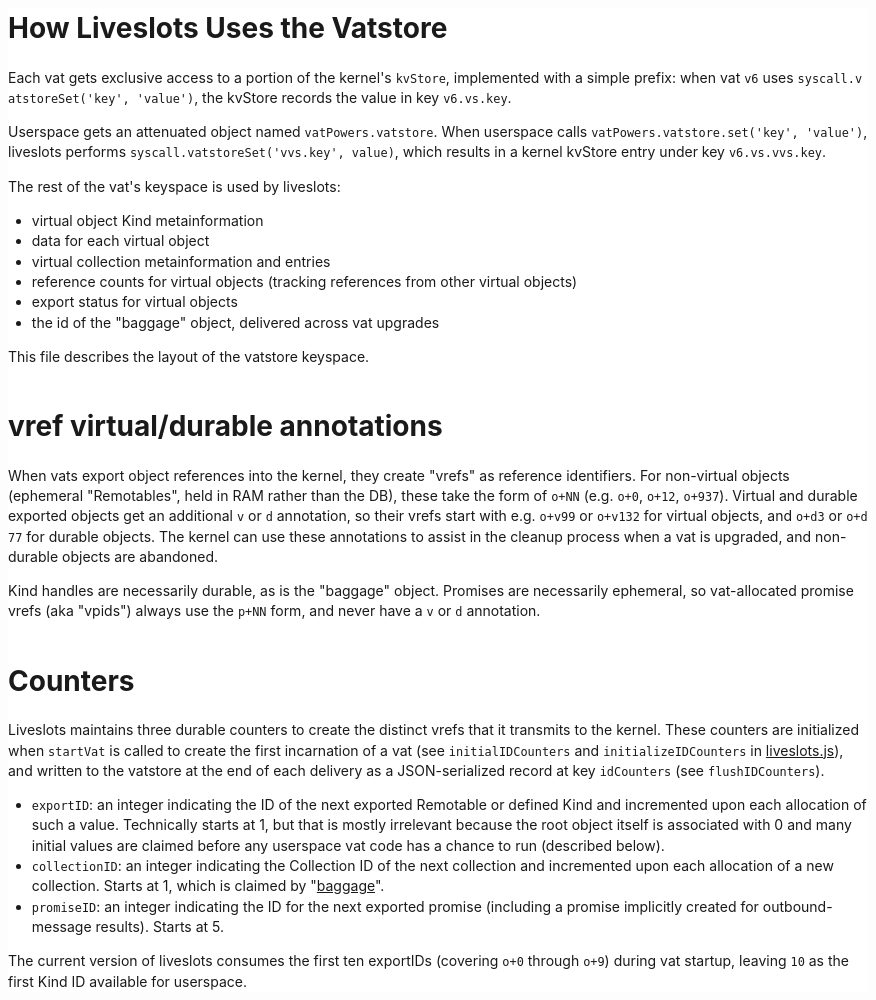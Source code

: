 # How Liveslots Uses the Vatstore

Each vat gets exclusive access to a portion of the kernel's `kvStore`, implemented with a simple prefix: when vat `v6` uses `syscall.vatstoreSet('key', 'value')`, the kvStore records the value in key `v6.vs.key`.

Userspace gets an attenuated object named `vatPowers.vatstore`. When userspace calls `vatPowers.vatstore.set('key', 'value')`, liveslots performs `syscall.vatstoreSet('vvs.key', value)`, which results in a kernel kvStore entry under key `v6.vs.vvs.key`.

The rest of the vat's keyspace is used by liveslots:

* virtual object Kind metainformation
* data for each virtual object
* virtual collection metainformation and entries
* reference counts for virtual objects (tracking references from other virtual objects)
* export status for virtual objects
* the id of the "baggage" object, delivered across vat upgrades

This file describes the layout of the vatstore keyspace.

# vref virtual/durable annotations

When vats export object references into the kernel, they create "vrefs" as reference identifiers. For non-virtual objects (ephemeral "Remotables", held in RAM rather than the DB), these take the form of `o+NN` (e.g. `o+0`, `o+12`, `o+937`). Virtual and durable exported objects get an additional `v` or `d` annotation, so their vrefs start with e.g. `o+v99` or `o+v132` for virtual objects, and `o+d3` or `o+d77` for durable objects. The kernel can use these annotations to assist in the cleanup process when a vat is upgraded, and non-durable objects are abandoned.

Kind handles are necessarily durable, as is the "baggage" object. Promises are necessarily ephemeral, so vat-allocated promise vrefs (aka "vpids") always use the `p+NN` form, and never have a `v` or `d` annotation.

# Counters

Liveslots maintains three durable counters to create the distinct vrefs that it transmits to the kernel. These counters are initialized when `startVat` is called to create the first incarnation of a vat (see `initialIDCounters` and `initializeIDCounters` in [liveslots.js](./liveslots.js)), and written to the vatstore at the end of each delivery as a JSON-serialized record at key `idCounters` (see `flushIDCounters`).

* `exportID`: an integer indicating the ID of the next exported Remotable or defined Kind and incremented upon each allocation of such a value. Technically starts at 1, but that is mostly irrelevant because the root object itself is associated with 0 and many initial values are claimed before any userspace vat code has a chance to run (described below).
* `collectionID`: an integer indicating the Collection ID of the next collection and incremented upon each allocation of a new collection. Starts at 1, which is claimed by "[baggage](#baggage)".
* `promiseID`: an integer indicating the ID for the next exported promise (including a promise implicitly created for outbound-message results). Starts at 5.

The current version of liveslots consumes the first ten exportIDs (covering `o+0` through `o+9`) during vat startup, leaving `10` as the first Kind ID available for userspace.
